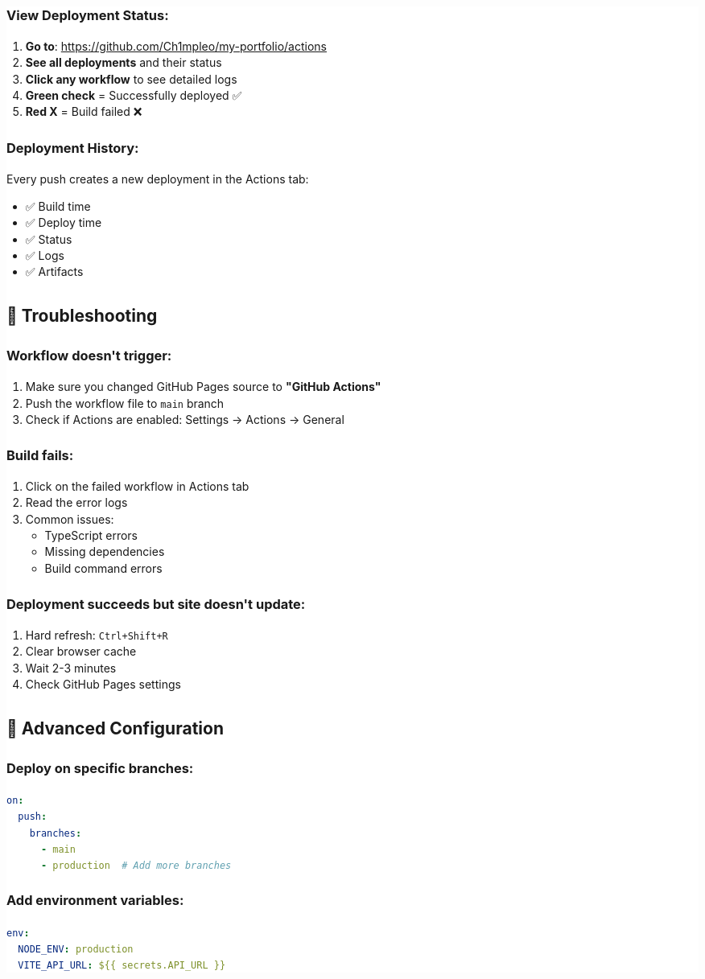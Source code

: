 ### View Deployment Status:

1. **Go to**: https://github.com/Ch1mpleo/my-portfolio/actions
2. **See all deployments** and their status
3. **Click any workflow** to see detailed logs
4. **Green check** = Successfully deployed ✅
5. **Red X** = Build failed ❌

### Deployment History:

Every push creates a new deployment in the Actions tab:
- ✅ Build time
- ✅ Deploy time
- ✅ Status
- ✅ Logs
- ✅ Artifacts

## 🐛 Troubleshooting

### Workflow doesn't trigger:
1. Make sure you changed GitHub Pages source to **"GitHub Actions"**
2. Push the workflow file to `main` branch
3. Check if Actions are enabled: Settings → Actions → General

### Build fails:
1. Click on the failed workflow in Actions tab
2. Read the error logs
3. Common issues:
   - TypeScript errors
   - Missing dependencies
   - Build command errors

### Deployment succeeds but site doesn't update:
1. Hard refresh: `Ctrl+Shift+R`
2. Clear browser cache
3. Wait 2-3 minutes
4. Check GitHub Pages settings

## 🔧 Advanced Configuration

### Deploy on specific branches:
```yaml
on:
  push:
    branches:
      - main
      - production  # Add more branches
```

### Add environment variables:
```yaml
env:
  NODE_ENV: production
  VITE_API_URL: ${{ secrets.API_URL }}
```
